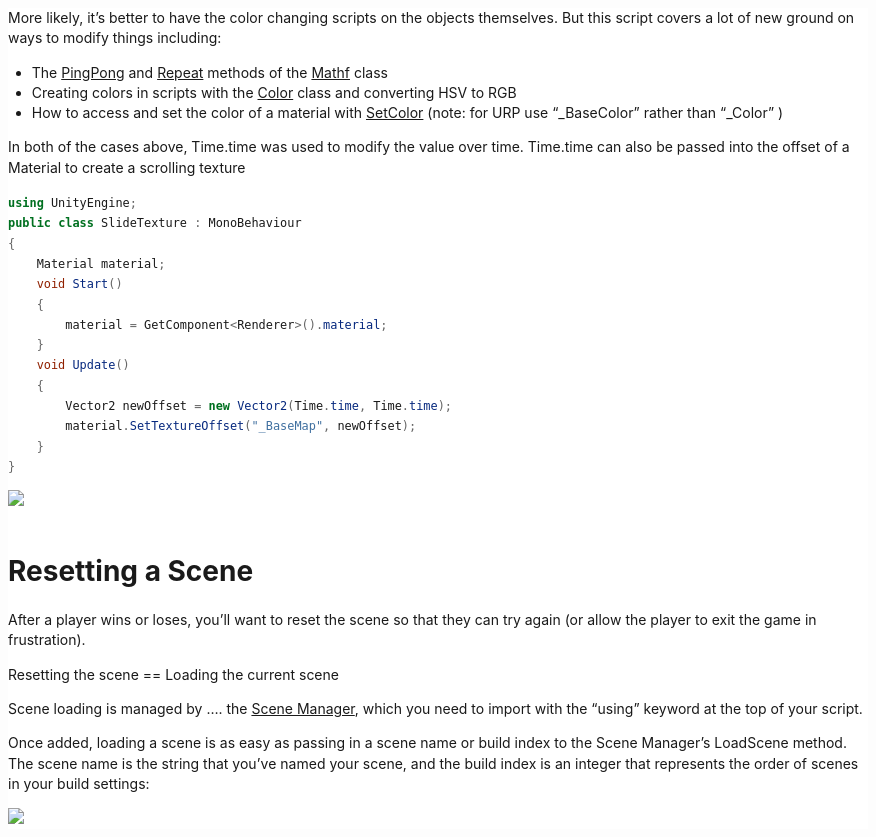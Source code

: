   

More likely, it’s better to have the color changing scripts on the objects themselves. But this script covers a lot of new ground on ways to modify things including:

- The [PingPong](https://docs.unity3d.com/ScriptReference/Mathf.PingPong.html) and [Repeat](https://docs.unity3d.com/ScriptReference/Mathf.Repeat.html) methods of the [Mathf](https://docs.unity3d.com/ScriptReference/Mathf.html) class
- Creating colors in scripts with the [Color](https://docs.unity3d.com/ScriptReference/Color.html) class and converting HSV to RGB
- How to access and set the color of a material with [SetColor](https://docs.unity3d.com/ScriptReference/Material.SetColor.html) (note: for URP use “_BaseColor” rather than “_Color” )

In both of the cases above, Time.time was used to modify the value over time. Time.time can also be passed into the offset of a Material to create a scrolling texture

```csharp
using UnityEngine;  
public class SlideTexture : MonoBehaviour  
{  
	Material material;  
	void Start()  
	{  
		material = GetComponent<Renderer>().material;  
	}  
	void Update()  
	{  
		Vector2 newOffset = new Vector2(Time.time, Time.time);  
		material.SetTextureOffset("_BaseMap", newOffset);  
	}  
}
```

  

![](https://lh3.googleusercontent.com/LTbGx8moH5WBSUvK-ZmeccD24BEzJKxOXcZ7aXxM87Fgp3cWPA5MaynBJPLEire94RS1aMT0bPORZLKqElShgbhjfH-nm8GEGGHVI41MSs8tcHvFm1D8sCeL42YqMNWVpgQnFnjFGd5nw8ytWAwkRI0)


# Resetting a Scene

After a player wins or loses, you’ll want to reset the scene so that they can try again (or allow the player to exit the game in frustration).

Resetting the scene == Loading the current scene

Scene loading is managed by …. the [Scene Manager](https://docs.unity3d.com/ScriptReference/SceneManagement.SceneManager.LoadScene.html), which you need to import with the “using” keyword at the top of your script.

Once added, loading a scene is as easy as passing in a scene name or build index to the Scene Manager’s LoadScene method. The scene name is the string that you’ve named your scene, and the build index is an integer that represents the order of scenes in your build settings:

  

![](https://lh4.googleusercontent.com/wzX2kwyghNN1AwZggVyxTBBr8eoPpybrP_3c64nscBxKeOVTdmGd-X1LkQ49WIsuO9k6EGcAZZEKd2-VN1qLruv4WAlG6C_X46vmXKhWatWJv8EqdGHyiEwRFu12W-s93j10mdHodTu9RWVIr7eUhCE)
